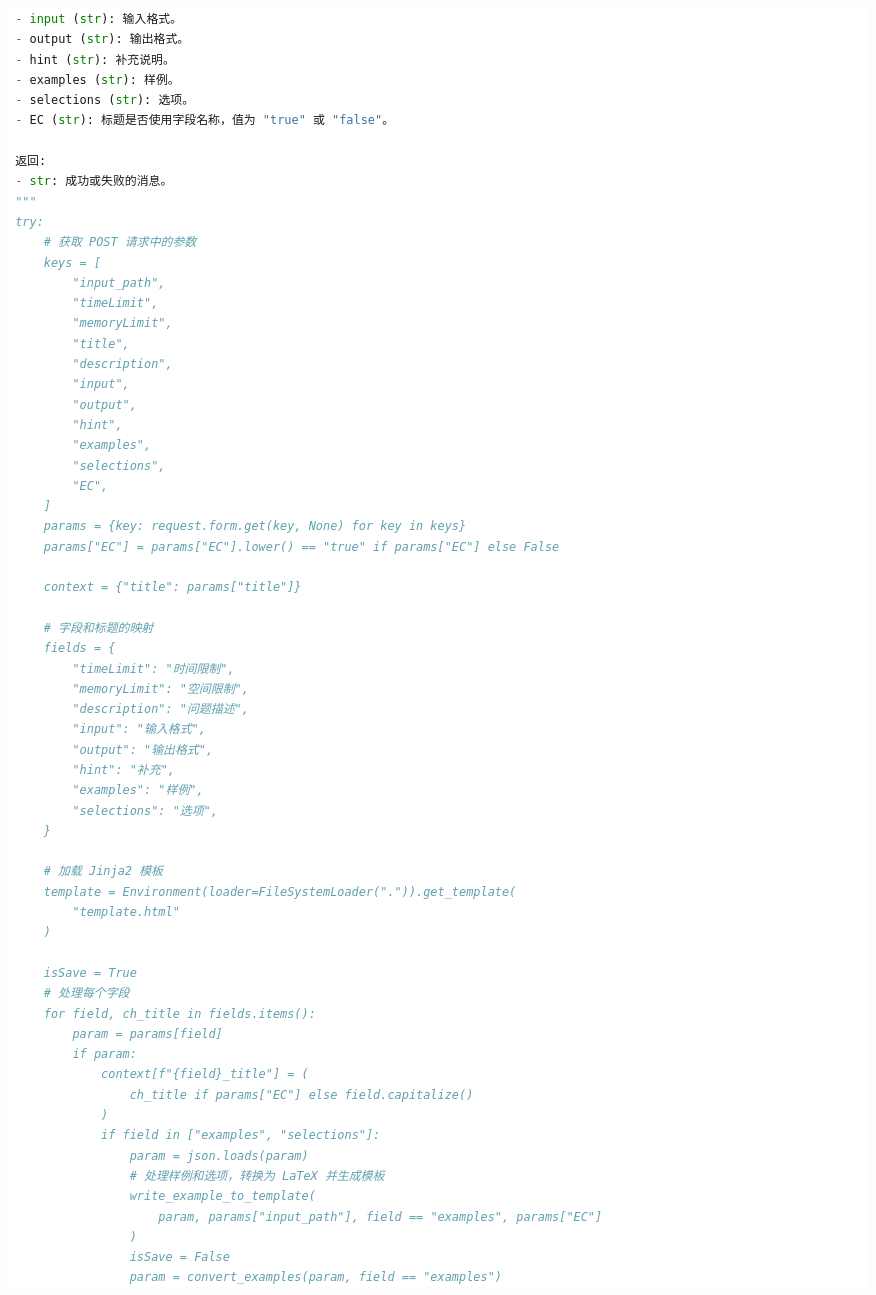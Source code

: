    ```python
    - input (str): 输入格式。
    - output (str): 输出格式。
    - hint (str): 补充说明。
    - examples (str): 样例。
    - selections (str): 选项。
    - EC (str): 标题是否使用字段名称，值为 "true" 或 "false"。

    返回:
    - str: 成功或失败的消息。
    """
    try:
        # 获取 POST 请求中的参数
        keys = [
            "input_path",
            "timeLimit",
            "memoryLimit",
            "title",
            "description",
            "input",
            "output",
            "hint",
            "examples",
            "selections",
            "EC",
        ]
        params = {key: request.form.get(key, None) for key in keys}
        params["EC"] = params["EC"].lower() == "true" if params["EC"] else False

        context = {"title": params["title"]}

        # 字段和标题的映射
        fields = {
            "timeLimit": "时间限制",
            "memoryLimit": "空间限制",
            "description": "问题描述",
            "input": "输入格式",
            "output": "输出格式",
            "hint": "补充",
            "examples": "样例",
            "selections": "选项",
        }

        # 加载 Jinja2 模板
        template = Environment(loader=FileSystemLoader(".")).get_template(
            "template.html"
        )

        isSave = True
        # 处理每个字段
        for field, ch_title in fields.items():
            param = params[field]
            if param:
                context[f"{field}_title"] = (
                    ch_title if params["EC"] else field.capitalize()
                )
                if field in ["examples", "selections"]:
                    param = json.loads(param)
                    # 处理样例和选项，转换为 LaTeX 并生成模板
                    write_example_to_template(
                        param, params["input_path"], field == "examples", params["EC"]
                    )
                    isSave = False
                    param = convert_examples(param, field == "examples")
   ```